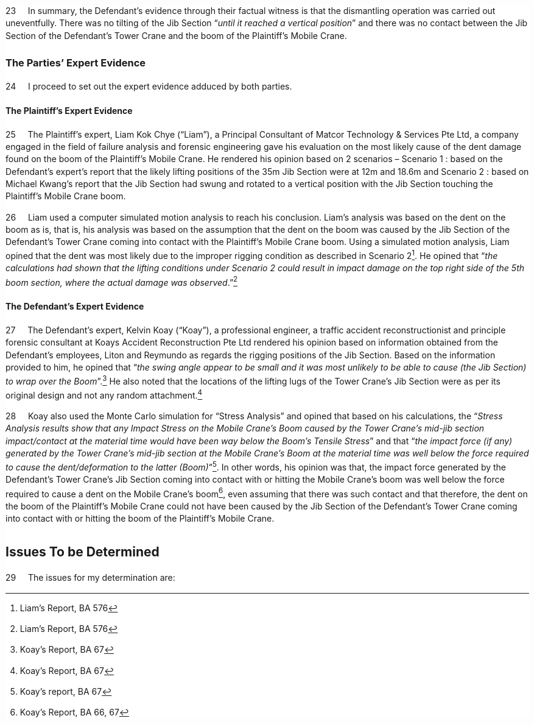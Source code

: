 23     In summary, the Defendant’s evidence through their factual witness is that the dismantling operation was carried out uneventfully. There was no tilting of the Jib Section “_until it reached a vertical position_” and there was no contact between the Jib Section of the Defendant’s Tower Crane and the boom of the Plaintiff’s Mobile Crane.

### The Parties’ Expert Evidence

24     I proceed to set out the expert evidence adduced by both parties.

#### The Plaintiff’s Expert Evidence

25     The Plaintiff’s expert, Liam Kok Chye (“Liam”), a Principal Consultant of Matcor Technology & Services Pte Ltd, a company engaged in the field of failure analysis and forensic engineering gave his evaluation on the most likely cause of the dent damage found on the boom of the Plaintiff’s Mobile Crane. He rendered his opinion based on 2 scenarios – Scenario 1 : based on the Defendant’s expert’s report that the likely lifting positions of the 35m Jib Section were at 12m and 18.6m and Scenario 2 : based on Michael Kwang’s report that the Jib Section had swung and rotated to a vertical position with the Jib Section touching the Plaintiff’s Mobile Crane boom.

26     Liam used a computer simulated motion analysis to reach his conclusion. Liam’s analysis was based on the dent on the boom as is, that is, his analysis was based on the assumption that the dent on the boom was caused by the Jib Section of the Defendant’s Tower Crane coming into contact with the Plaintiff’s Mobile Crane boom. Using a simulated motion analysis, Liam opined that the dent was most likely due to the improper rigging condition as described in Scenario 2[^22]. He opined that “_the calculations had shown that the lifting conditions under Scenario 2 could result in impact damage on the top right side of the 5th boom section, where the actual damage was observed_.”[^23]

#### The Defendant’s Expert Evidence

27     The Defendant’s expert, Kelvin Koay (“Koay”), a professional engineer, a traffic accident reconstructionist and principle forensic consultant at Koays Accident Reconstruction Pte Ltd rendered his opinion based on information obtained from the Defendant’s employees, Liton and Reymundo as regards the rigging positions of the Jib Section. Based on the information provided to him, he opined that “_the swing angle appear to be small and it was most unlikely to be able to cause (the Jib Section) to wrap over the Boom_”.[^24] He also noted that the locations of the lifting lugs of the Tower Crane’s Jib Section were as per its original design and not any random attachment.[^25]

28     Koay also used the Monte Carlo simulation for “Stress Analysis” and opined that based on his calculations, the “_Stress Analysis results show that any Impact Stress on the Mobile Crane’s Boom caused by the Tower Crane’s mid-jib section impact/contact at the material time would have been way below the Boom’s Tensile Stress_” and that “_the impact force (if any) generated by the Tower Crane’s mid-jib section at the Mobile Crane’s Boom at the material time was well below the force required to cause the dent/deformation to the latter (Boom)_”[^26]. In other words, his opinion was that, the impact force generated by the Defendant’s Tower Crane’s Jib Section coming into contact with or hitting the Mobile Crane’s boom was well below the force required to cause a dent on the Mobile Crane’s boom[^27], even assuming that there was such contact and that therefore, the dent on the boom of the Plaintiff’s Mobile Crane could not have been caused by the Jib Section of the Defendant’s Tower Crane coming into contact with or hitting the boom of the Plaintiff’s Mobile Crane.

## Issues To be Determined

29     The issues for my determination are:


[^1]: Statement of Claim (Amendment No. 2), \[7(e)\]
[^2]: Affidavit of Evidence in Chief (“AEIC”) of Ng, \[14\], BA 406
[^3]: AEIC of Liang, \[7\], BA 638
[^4]: AEIC of Liang, \[14\], BA 639, 640
[^5]: AEIC of Liang, \[15\], BA 640
[^6]: AEIC of Liang, \[17\], BA 640
[^7]: AEIC of Liang, \[24\], BA 642
[^8]: Compare \[24\] and \[7\] of the AEIC of Liang
[^9]: AEIC of Liton, \[12\], BA 366
[^10]: AEIC of Michael Kwang, exhibit of Liang’s recorded statement at BA 136
[^11]: AEIC of Michael Kwang, \[9\], BA 129
[^12]: AEIC of Michael Kwang, \[10\], BA 129
[^13]: AEIC of Michael Kwang, \[14\] – \[15\], BA 131. See also Report of Michael Kwang \[16\] – \[19\], BA 330, 331; and photographs at BA 360 and ABD 218, 219, 232
[^14]: AEIC of Michael Kwang, \[16\], BA 131. See also Report of Michael Kwang \[17\], BA 330, and photographs at BA 361
[^15]: Notes of Evidence (“NE”), 18 November 2020, 21 / 19 – 25
[^16]: ABD 224 – 254; ABD 257 – 264
[^17]: ABD 227
[^18]: NE, 18 November 2020, 18 / 28 – 19 / 2
[^19]: AEIC of Reymundo, \[11\]-\[12\], BA 27
[^20]: AEIC of Reymundo, \[22\], BA 28
[^21]: AEIC of Reymundo, \[23\]-\[24\], BA 29
[^22]: Liam’s Report, BA 576
[^23]: Liam’s Report, BA 576
[^24]: Koay’s Report, BA 67
[^25]: Koay’s Report, BA 67
[^26]: Koay’s report, BA 67
[^27]: Koay’s Report, BA 66, 67
[^28]: NE, 16 November 2020 120 / 22 – 121 / 8; DE 2, DE 3
[^29]: Report of Michael Kwang \[16\] – \[19\], BA 330, 331; See also photographs at BA 360 and ABD 218, 219, 232
[^30]: Report of Michael Kwang \[17\], BA 330. See also photographs at BA 361
[^31]: AEIC of Liang, \[7\], BA 638
[^32]: AEIC of Ng, \[15\], BA 407
[^33]: AEIC of Liton, \[12\], BA 366
[^34]: AEIC of Michael Kwang, exhibit at BA 136, paragraph 31
[^35]: NE, 16 November 2020 131 / 27 – 132 / 8
[^36]: NE, 17 November 2020 20 / 29 – 23 / 30
[^37]: NE, 20 November 2020 192 / 9 – 194 / 7
[^38]: NE, 20 November 2020 194 / 12 – 20; 195 / 12 – 16; NE 16 November 2020, 131 / 28 to 133 / 8
[^39]: NE, 9 March 2020 20 / 17 – 21 / 19
[^40]: NE, 9 March 2020 21 / 32 – 22 / 18
[^41]: See copies of photographs at BA 245, 247, 269
[^42]: NE, 17 November 2020 107 / 5 – 110 / 19
[^43]: Liam’s Report, BA 577
[^44]: Liam’s report, BA 567
[^45]: Statement of Claim Amendment No. 2, \[15\]
[^46]: See Statement of Claim Amendment No. 2, \[9\] – \[12\]
[^47]: ABD 253